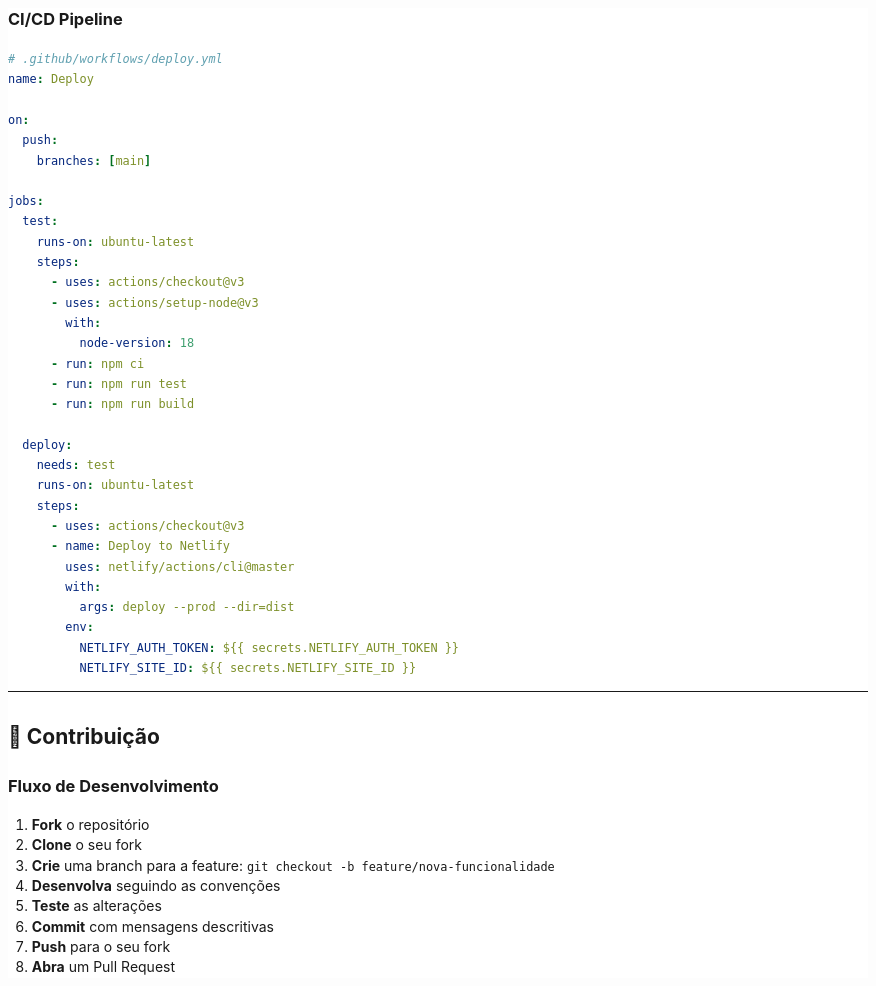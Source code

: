 ### CI/CD Pipeline

```yaml
# .github/workflows/deploy.yml
name: Deploy

on:
  push:
    branches: [main]

jobs:
  test:
    runs-on: ubuntu-latest
    steps:
      - uses: actions/checkout@v3
      - uses: actions/setup-node@v3
        with:
          node-version: 18
      - run: npm ci
      - run: npm run test
      - run: npm run build

  deploy:
    needs: test
    runs-on: ubuntu-latest
    steps:
      - uses: actions/checkout@v3
      - name: Deploy to Netlify
        uses: netlify/actions/cli@master
        with:
          args: deploy --prod --dir=dist
        env:
          NETLIFY_AUTH_TOKEN: ${{ secrets.NETLIFY_AUTH_TOKEN }}
          NETLIFY_SITE_ID: ${{ secrets.NETLIFY_SITE_ID }}
```

---

## 🤝 Contribuição

### Fluxo de Desenvolvimento

1. **Fork** o repositório
2. **Clone** o seu fork
3. **Crie** uma branch para a feature: `git checkout -b feature/nova-funcionalidade`
4. **Desenvolva** seguindo as convenções
5. **Teste** as alterações
6. **Commit** com mensagens descritivas
7. **Push** para o seu fork
8. **Abra** um Pull Request
